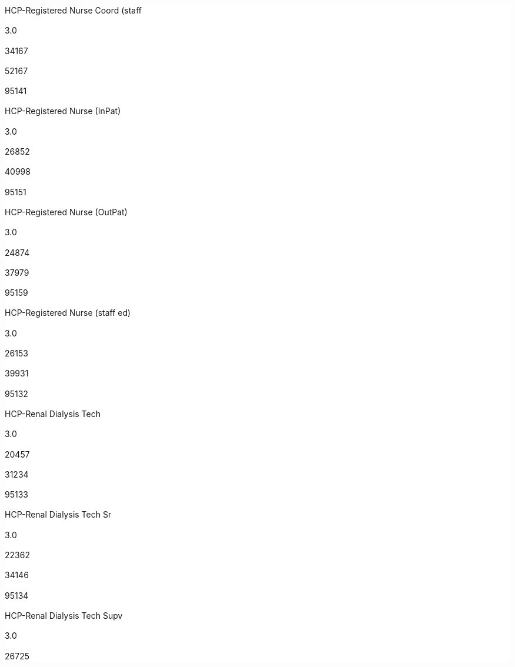 HCP-Registered Nurse Coord (staff

3.0

34167

52167

95141

HCP-Registered Nurse (InPat)

3.0

26852

40998

95151

HCP-Registered Nurse (OutPat)

3.0

24874

37979

95159

HCP-Registered Nurse (staff ed)

3.0

26153

39931

95132

HCP-Renal Dialysis Tech

3.0

20457

31234

95133

HCP-Renal Dialysis Tech Sr

3.0

22362

34146

95134

HCP-Renal Dialysis Tech Supv

3.0

26725
